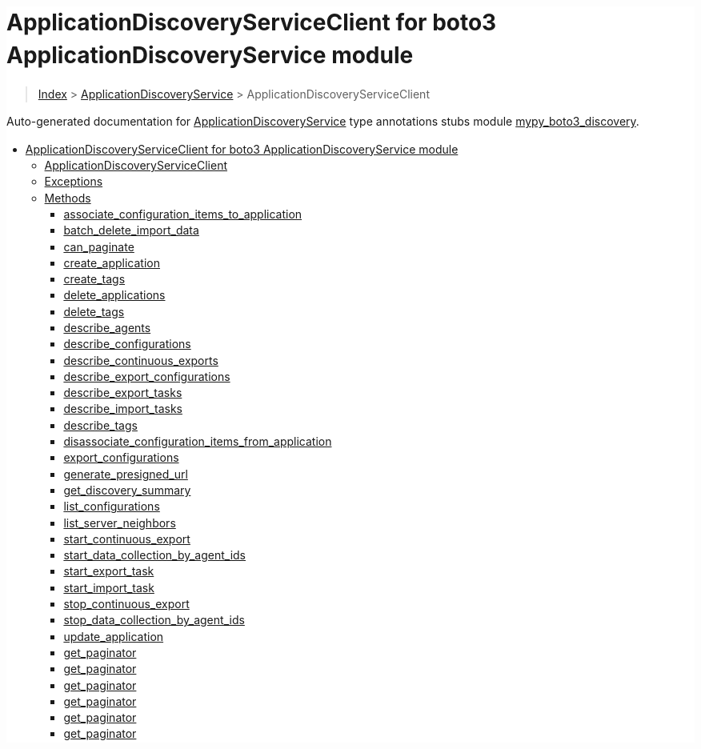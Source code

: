 # ApplicationDiscoveryServiceClient for boto3 ApplicationDiscoveryService module

> [Index](../index.md) > [ApplicationDiscoveryService](./index.md) > ApplicationDiscoveryServiceClient

Auto-generated documentation for [ApplicationDiscoveryService](https://boto3.amazonaws.com/v1/documentation/api/latest/reference/services/discovery.html#ApplicationDiscoveryService)
type annotations stubs module [mypy_boto3_discovery](https://pypi.org/project/mypy-boto3-discovery/).

- [ApplicationDiscoveryServiceClient for boto3 ApplicationDiscoveryService module](#applicationdiscoveryserviceclient-for-boto3-applicationdiscoveryservice-module)
  - [ApplicationDiscoveryServiceClient](#applicationdiscoveryserviceclient)
  - [Exceptions](#exceptions)
  - [Methods](#methods)
    - [associate_configuration_items_to_application](#associate_configuration_items_to_application)
    - [batch_delete_import_data](#batch_delete_import_data)
    - [can_paginate](#can_paginate)
    - [create_application](#create_application)
    - [create_tags](#create_tags)
    - [delete_applications](#delete_applications)
    - [delete_tags](#delete_tags)
    - [describe_agents](#describe_agents)
    - [describe_configurations](#describe_configurations)
    - [describe_continuous_exports](#describe_continuous_exports)
    - [describe_export_configurations](#describe_export_configurations)
    - [describe_export_tasks](#describe_export_tasks)
    - [describe_import_tasks](#describe_import_tasks)
    - [describe_tags](#describe_tags)
    - [disassociate_configuration_items_from_application](#disassociate_configuration_items_from_application)
    - [export_configurations](#export_configurations)
    - [generate_presigned_url](#generate_presigned_url)
    - [get_discovery_summary](#get_discovery_summary)
    - [list_configurations](#list_configurations)
    - [list_server_neighbors](#list_server_neighbors)
    - [start_continuous_export](#start_continuous_export)
    - [start_data_collection_by_agent_ids](#start_data_collection_by_agent_ids)
    - [start_export_task](#start_export_task)
    - [start_import_task](#start_import_task)
    - [stop_continuous_export](#stop_continuous_export)
    - [stop_data_collection_by_agent_ids](#stop_data_collection_by_agent_ids)
    - [update_application](#update_application)
    - [get_paginator](#get_paginator)
    - [get_paginator](#get_paginator-1)
    - [get_paginator](#get_paginator-2)
    - [get_paginator](#get_paginator-3)
    - [get_paginator](#get_paginator-4)
    - [get_paginator](#get_paginator-5)
